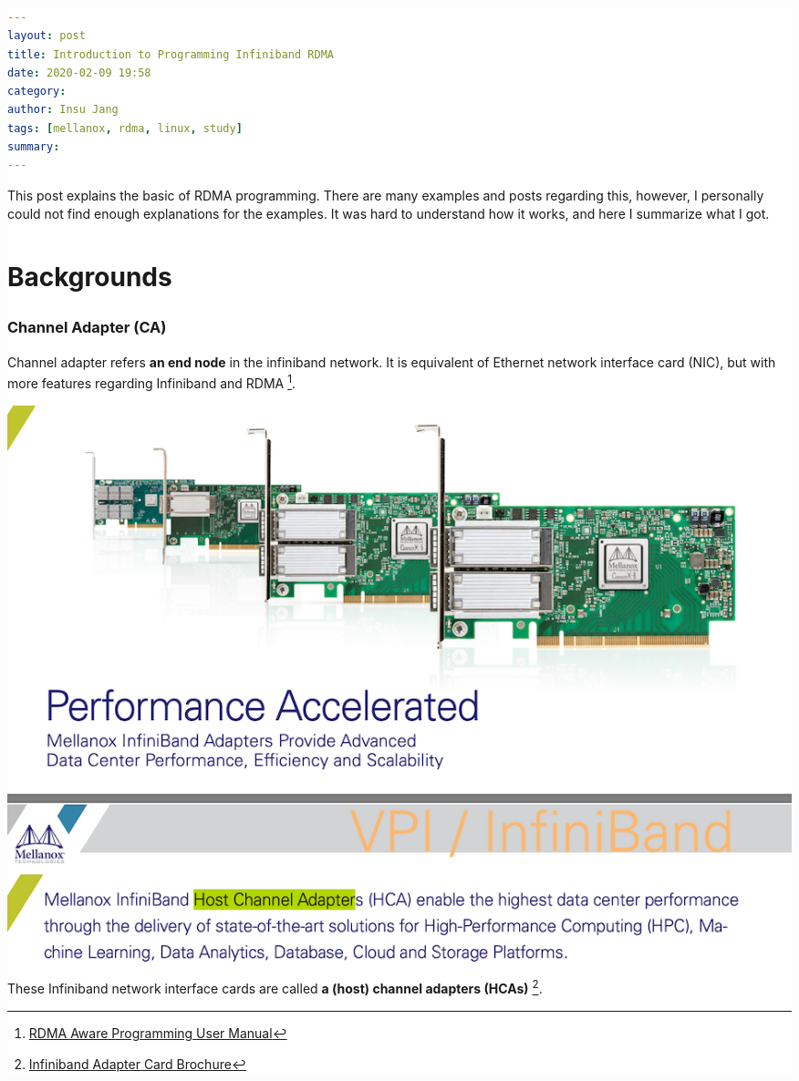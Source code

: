 ```yaml
---
layout: post
title: Introduction to Programming Infiniband RDMA
date: 2020-02-09 19:58
category: 
author: Insu Jang
tags: [mellanox, rdma, linux, study]
summary: 
---
```


This post explains the basic of RDMA programming. There are many examples and posts regarding this, however, I personally could not find enough explanations for the examples.
It was hard to understand how it works, and here I summarize what I got.

# Backgrounds

### Channel Adapter (CA)

Channel adapter refers **an end node** in the infiniband network. It is equivalent of Ethernet network interface card (NIC), but with more features regarding Infiniband and RDMA [^1].

![hca](/assets/images/200209/hca.png)
These Infiniband network interface cards are called **a (host) channel adapters (HCAs)** [^2].


[^1]: [RDMA Aware Programming User Manual](https://www.mellanox.com/related-docs/prod_software/RDMA_Aware_Programming_user_manual.pdf)
[^2]: [Infiniband Adapter Card Brochure](https://www.mellanox.com/related-docs/products/IB_Adapter_card_brochure.pdf)
[^3]: [InfiniBand: An Introduction + Simple IB verbs program with RDMA Write](https://blog.zhaw.ch/icclab/infiniband-an-introduction-simple-ib-verbs-program-with-rdma-write/)
[^4]: [Verbs Programming Tutorial](https://www.csm.ornl.gov/workshops/openshmem2013/documents/presentations_and_tutorials/Tutorials/Verbs%20programming%20tutorial-final.pdf)
[^5]: [QP State Machine](https://www.rdmamojo.com/2012/05/05/qp-state-machine/)
[^6]: [Building a block storage application on OFED - Challenges](https://www.openfabrics.org/images/eventpresos/2017presentations/102_Buildingblock_JSonar.pdf)